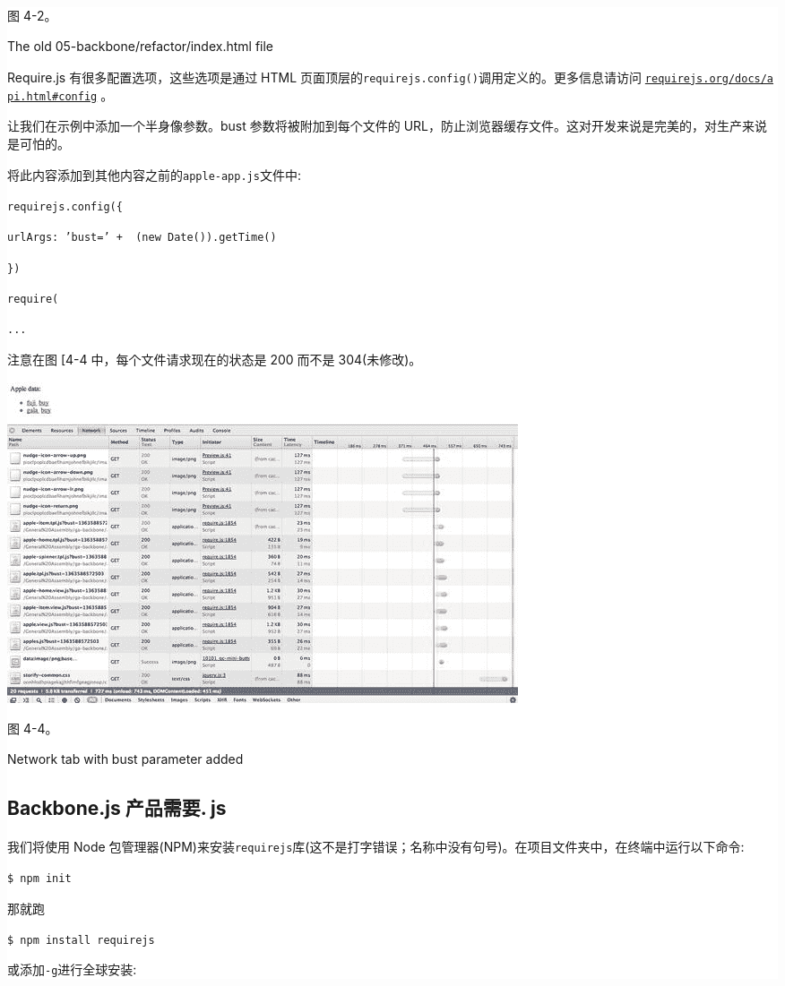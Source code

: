图 4-2。

The old 05-backbone/refactor/index.html file

Require.js 有很多配置选项，这些选项是通过 HTML 页面顶层的`requirejs.config()`调用定义的。更多信息请访问 [`requirejs.org/docs/api.html#config`](http://requirejs.org/docs/api.html#config) 。

让我们在示例中添加一个半身像参数。bust 参数将被附加到每个文件的 URL，防止浏览器缓存文件。这对开发来说是完美的，对生产来说是可怕的。

将此内容添加到其他内容之前的`apple-app.js`文件中:

`requirejs.config({`

`urlArgs: ’bust=’ +  (new Date()).getTime()`

`})`

`require(`

`...`

注意在图 [4-4 中，每个文件请求现在的状态是 200 而不是 304(未修改)。

![A978-1-4842-1751-1_4_Fig4_HTML.jpg](img/A978-1-4842-1751-1_4_Fig4_HTML.jpg)

图 4-4。

Network tab with bust parameter added

## Backbone.js 产品需要. js

我们将使用 Node 包管理器(NPM)来安装`requirejs`库(这不是打字错误；名称中没有句号)。在项目文件夹中，在终端中运行以下命令:

`$ npm init`

那就跑

`$ npm install requirejs`

或添加`-g`进行全球安装:
